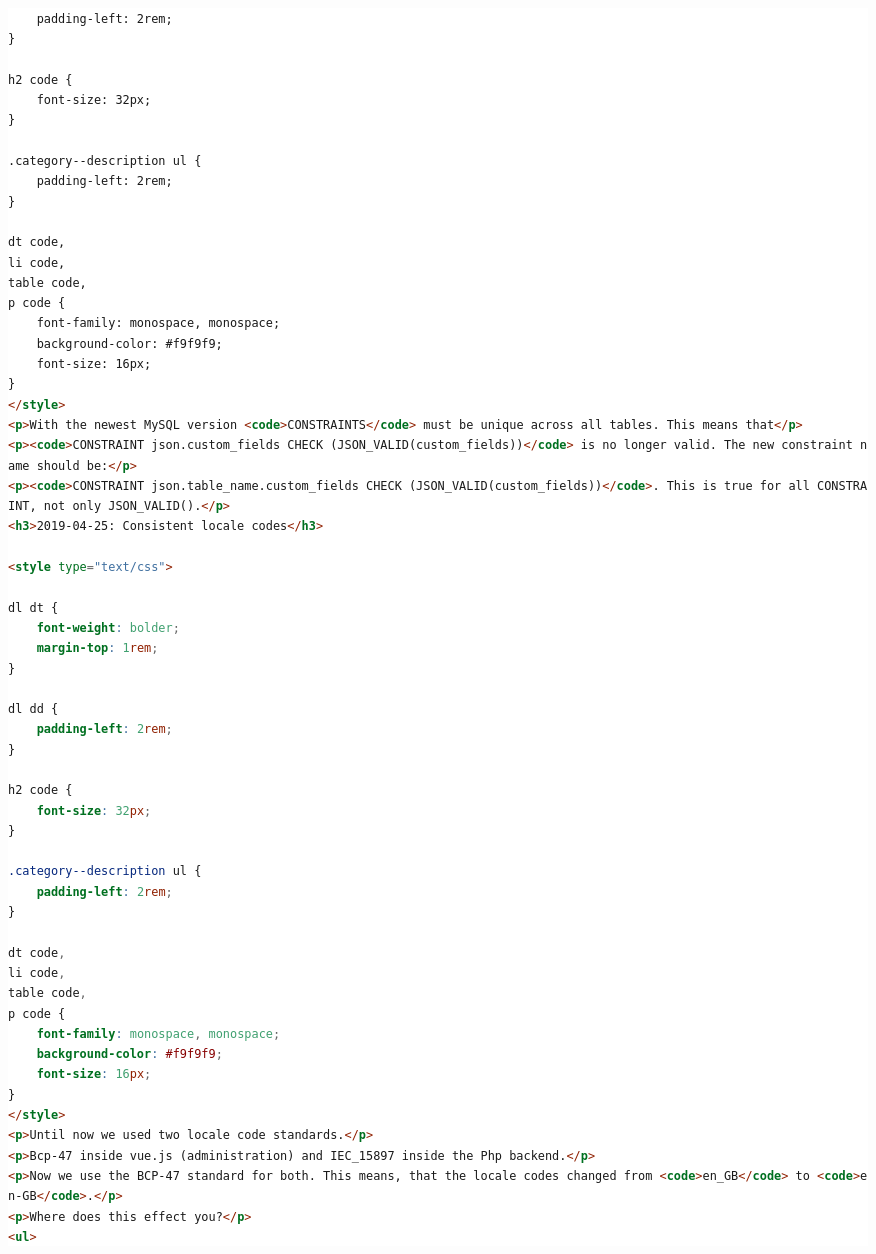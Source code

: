 ```HTML
    padding-left: 2rem;
}

h2 code {
    font-size: 32px;
}

.category--description ul {
    padding-left: 2rem;
}

dt code,
li code,
table code,
p code {
    font-family: monospace, monospace;
    background-color: #f9f9f9;
    font-size: 16px;
}
</style>
<p>With the newest MySQL version <code>CONSTRAINTS</code> must be unique across all tables. This means that</p>
<p><code>CONSTRAINT json.custom_fields CHECK (JSON_VALID(custom_fields))</code> is no longer valid. The new constraint name should be:</p>
<p><code>CONSTRAINT json.table_name.custom_fields CHECK (JSON_VALID(custom_fields))</code>. This is true for all CONSTRAINT, not only JSON_VALID().</p>
<h3>2019-04-25: Consistent locale codes</h3>

<style type="text/css">

dl dt {
    font-weight: bolder;
    margin-top: 1rem;
}

dl dd {
    padding-left: 2rem;
}

h2 code {
    font-size: 32px;
}

.category--description ul {
    padding-left: 2rem;
}

dt code,
li code,
table code,
p code {
    font-family: monospace, monospace;
    background-color: #f9f9f9;
    font-size: 16px;
}
</style>
<p>Until now we used two locale code standards.</p>
<p>Bcp-47 inside vue.js (administration) and IEC_15897 inside the Php backend.</p>
<p>Now we use the BCP-47 standard for both. This means, that the locale codes changed from <code>en_GB</code> to <code>en-GB</code>.</p>
<p>Where does this effect you?</p>
<ul>
```